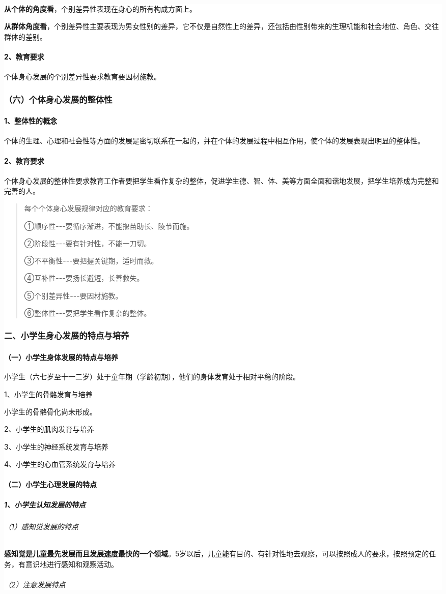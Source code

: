 **从个体的角度看**，个别差异性表现在身心的所有构成方面上。

**从群体角度看**，个别差异性主要表现为男女性别的差异，它不仅是自然性上的差异，还包括由性别带来的生理机能和社会地位、角色、交往群体的差别。

#### 2、教育要求

个体身心发展的个别差异性要求教育要因材施教。

### （六）个体身心发展的整体性

#### 1、整体性的概念

个体的生理、心理和社会性等方面的发展是密切联系在一起的，并在个体的发展过程中相互作用，使个体的发展表现出明显的整体性。

#### 2、教育要求

个体身心发展的整体性要求教育工作者要把学生看作复杂的整体，促进学生德、智、体、美等方面全面和谐地发展，把学生培养成为完整和完善的人。

>每个个体身心发展规律对应的教育要求：
>
>①顺序性---要循序渐进，不能揠苗助长、陵节而施。
>
>②阶段性---要有针对性，不能一刀切。
>
>③不平衡性---要把握关键期，适时而救。
>
>④互补性---要扬长避短，长善救失。
>
>⑤个别差异性---要因材施教。
>
>⑥整体性---要把学生看作复杂的整体。

### 二、小学生身心发展的特点与培养

#### （一）小学生身体发展的特点与培养

小学生（六七岁至十一二岁）处于童年期（学龄初期），他们的身体发育处于相对平稳的阶段。

1、小学生的骨骼发育与培养

小学生的骨骼骨化尚未形成。

2、小学生的肌肉发育与培养

3、小学生的神经系统发育与培养

4、小学生的心血管系统发育与培养

#### （二）小学生心理发展的特点

##### 1、小学生认知发展的特点

###### （1）感知觉发展的特点

**感知觉是儿童最先发展而且发展速度最快的一个领域**。5岁以后，儿童能有目的、有针对性地去观察，可以按照成人的要求，按照预定的任务，有意识地进行感知和观察活动。

###### （2）注意发展特点
